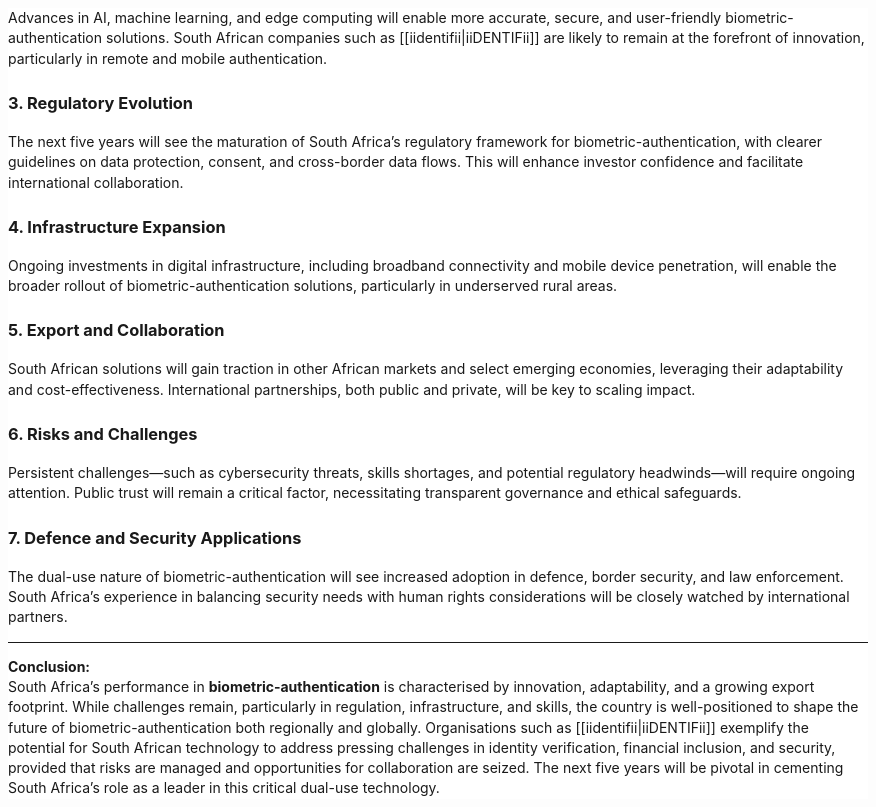 Advances in AI, machine learning, and edge computing will enable more accurate, secure, and user-friendly biometric-authentication solutions. South African companies such as [[iidentifii\|iiDENTIFii]] are likely to remain at the forefront of innovation, particularly in remote and mobile authentication.

### 3. Regulatory Evolution

The next five years will see the maturation of South Africa’s regulatory framework for biometric-authentication, with clearer guidelines on data protection, consent, and cross-border data flows. This will enhance investor confidence and facilitate international collaboration.

### 4. Infrastructure Expansion

Ongoing investments in digital infrastructure, including broadband connectivity and mobile device penetration, will enable the broader rollout of biometric-authentication solutions, particularly in underserved rural areas.

### 5. Export and Collaboration

South African solutions will gain traction in other African markets and select emerging economies, leveraging their adaptability and cost-effectiveness. International partnerships, both public and private, will be key to scaling impact.

### 6. Risks and Challenges

Persistent challenges—such as cybersecurity threats, skills shortages, and potential regulatory headwinds—will require ongoing attention. Public trust will remain a critical factor, necessitating transparent governance and ethical safeguards.

### 7. Defence and Security Applications

The dual-use nature of biometric-authentication will see increased adoption in defence, border security, and law enforcement. South Africa’s experience in balancing security needs with human rights considerations will be closely watched by international partners.

---

**Conclusion:**  
South Africa’s performance in **biometric-authentication** is characterised by innovation, adaptability, and a growing export footprint. While challenges remain, particularly in regulation, infrastructure, and skills, the country is well-positioned to shape the future of biometric-authentication both regionally and globally. Organisations such as [[iidentifii\|iiDENTIFii]] exemplify the potential for South African technology to address pressing challenges in identity verification, financial inclusion, and security, provided that risks are managed and opportunities for collaboration are seized. The next five years will be pivotal in cementing South Africa’s role as a leader in this critical dual-use technology.
